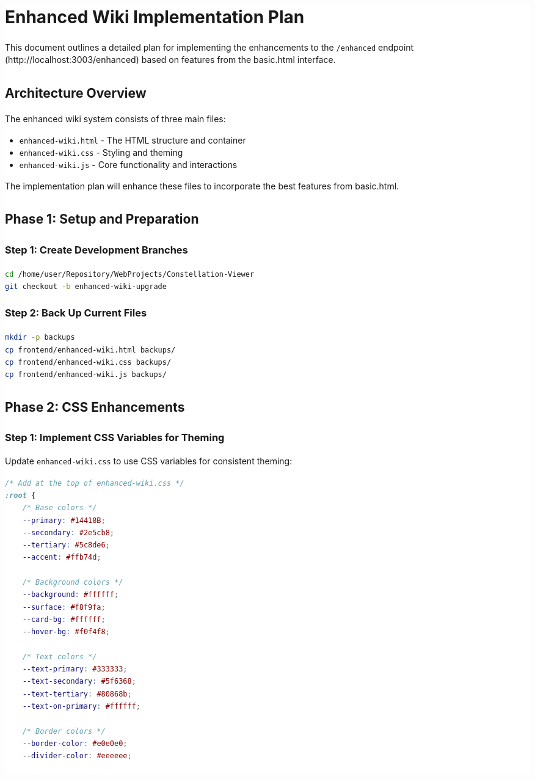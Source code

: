 # Enhanced Wiki Implementation Plan

This document outlines a detailed plan for implementing the enhancements to the `/enhanced` endpoint (http://localhost:3003/enhanced) based on features from the basic.html interface.

## Architecture Overview

The enhanced wiki system consists of three main files:
- `enhanced-wiki.html` - The HTML structure and container
- `enhanced-wiki.css` - Styling and theming
- `enhanced-wiki.js` - Core functionality and interactions

The implementation plan will enhance these files to incorporate the best features from basic.html.

## Phase 1: Setup and Preparation

### Step 1: Create Development Branches

```bash
cd /home/user/Repository/WebProjects/Constellation-Viewer
git checkout -b enhanced-wiki-upgrade
```

### Step 2: Back Up Current Files

```bash
mkdir -p backups
cp frontend/enhanced-wiki.html backups/
cp frontend/enhanced-wiki.css backups/
cp frontend/enhanced-wiki.js backups/
```

## Phase 2: CSS Enhancements

### Step 1: Implement CSS Variables for Theming

Update `enhanced-wiki.css` to use CSS variables for consistent theming:

```css
/* Add at the top of enhanced-wiki.css */
:root {
    /* Base colors */
    --primary: #14418B;
    --secondary: #2e5cb8;
    --tertiary: #5c8de6;
    --accent: #ffb74d;
    
    /* Background colors */
    --background: #ffffff;
    --surface: #f8f9fa;
    --card-bg: #ffffff;
    --hover-bg: #f0f4f8;
    
    /* Text colors */
    --text-primary: #333333;
    --text-secondary: #5f6368;
    --text-tertiary: #80868b;
    --text-on-primary: #ffffff;
    
    /* Border colors */
    --border-color: #e0e0e0;
    --divider-color: #eeeeee;
    
```
